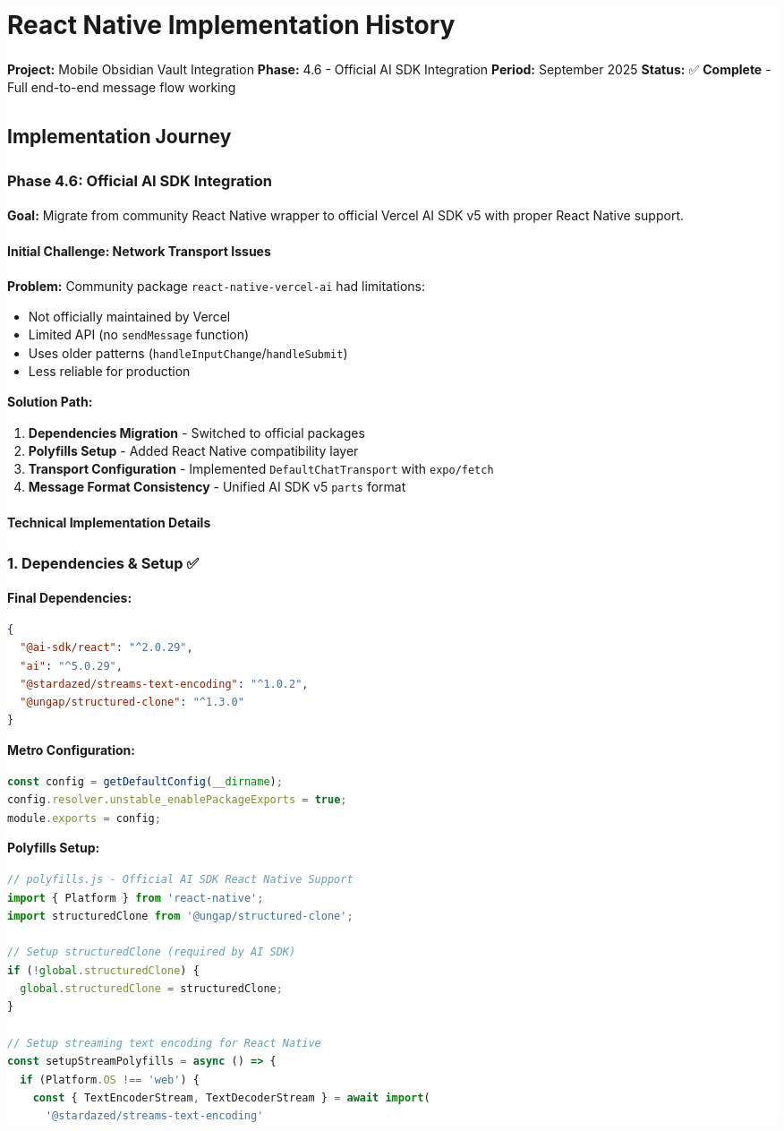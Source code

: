 # React Native Implementation History

**Project:** Mobile Obsidian Vault Integration
**Phase:** 4.6 - Official AI SDK Integration
**Period:** September 2025
**Status:** ✅ **Complete** - Full end-to-end message flow working

## Implementation Journey

### Phase 4.6: Official AI SDK Integration

**Goal:** Migrate from community React Native wrapper to official Vercel AI SDK v5 with proper React Native support.

#### Initial Challenge: Network Transport Issues

**Problem:** Community package `react-native-vercel-ai` had limitations:
- Not officially maintained by Vercel
- Limited API (no `sendMessage` function)
- Uses older patterns (`handleInputChange`/`handleSubmit`)
- Less reliable for production

**Solution Path:**
1. **Dependencies Migration** - Switched to official packages
2. **Polyfills Setup** - Added React Native compatibility layer
3. **Transport Configuration** - Implemented `DefaultChatTransport` with `expo/fetch`
4. **Message Format Consistency** - Unified AI SDK v5 `parts` format

#### Technical Implementation Details

### 1. Dependencies & Setup ✅

**Final Dependencies:**
```json
{
  "@ai-sdk/react": "^2.0.29",
  "ai": "^5.0.29",
  "@stardazed/streams-text-encoding": "^1.0.2",
  "@ungap/structured-clone": "^1.3.0"
}
```

**Metro Configuration:**
```javascript
const config = getDefaultConfig(__dirname);
config.resolver.unstable_enablePackageExports = true;
module.exports = config;
```

**Polyfills Setup:**
```javascript
// polyfills.js - Official AI SDK React Native Support
import { Platform } from 'react-native';
import structuredClone from '@ungap/structured-clone';

// Setup structuredClone (required by AI SDK)
if (!global.structuredClone) {
  global.structuredClone = structuredClone;
}

// Setup streaming text encoding for React Native
const setupStreamPolyfills = async () => {
  if (Platform.OS !== 'web') {
    const { TextEncoderStream, TextDecoderStream } = await import(
      '@stardazed/streams-text-encoding'
```